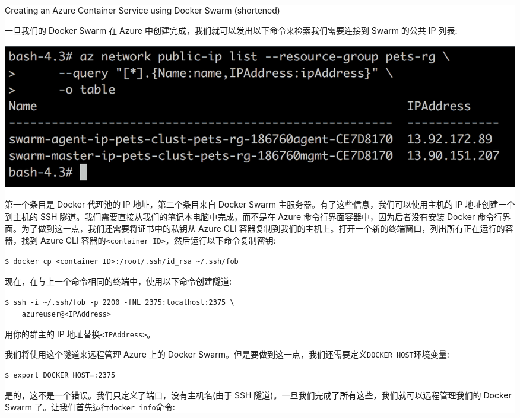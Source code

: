 Creating an Azure Container Service using Docker Swarm (shortened)

一旦我们的 Docker Swarm 在 Azure 中创建完成，我们就可以发出以下命令来检索我们需要连接到 Swarm 的公共 IP 列表:

![](img/f0e35547-52c6-483d-8657-a25ef09b7cf0.png)

第一个条目是 Docker 代理池的 IP 地址，第二个条目来自 Docker Swarm 主服务器。有了这些信息，我们可以使用主机的 IP 地址创建一个到主机的 SSH 隧道。我们需要直接从我们的笔记本电脑中完成，而不是在 Azure 命令行界面容器中，因为后者没有安装 Docker 命令行界面。为了做到这一点，我们还需要将证书中的私钥从 Azure CLI 容器复制到我们的主机上。打开一个新的终端窗口，列出所有正在运行的容器，找到 Azure CLI 容器的`<container ID>`，然后运行以下命令复制密钥:

```
$ docker cp <container ID>:/root/.ssh/id_rsa ~/.ssh/fob
```

现在，在与上一个命令相同的终端中，使用以下命令创建隧道:

```
$ ssh -i ~/.ssh/fob -p 2200 -fNL 2375:localhost:2375 \
    azureuser@<IPAddress>
```

用你的群主的 IP 地址替换`<IPAddress>`。

我们将使用这个隧道来远程管理 Azure 上的 Docker Swarm。但是要做到这一点，我们还需要定义`DOCKER_HOST`环境变量:

```
$ export DOCKER_HOST=:2375
```

是的，这不是一个错误。我们只定义了端口，没有主机名(由于 SSH 隧道)。一旦我们完成了所有这些，我们就可以远程管理我们的 Docker Swarm 了。让我们首先运行`docker info`命令:
